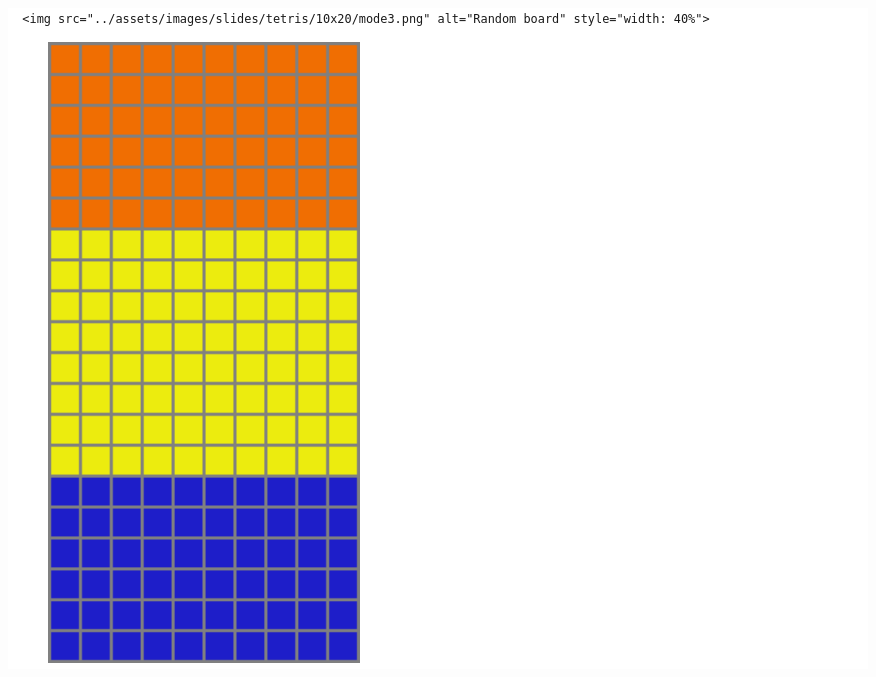       <img src="../assets/images/slides/tetris/10x20/mode3.png" alt="Random board" style="width: 40%">
  </figure>
  </div>
  <div style="flex: 20%;">
  <figure>
      <img src="../assets/images/slides/tetris/10x20/mode4.png" alt="Random board" style="width: 40%">
  </figure>
  </div>
  <div style="flex: 20%;">
  <figure>
